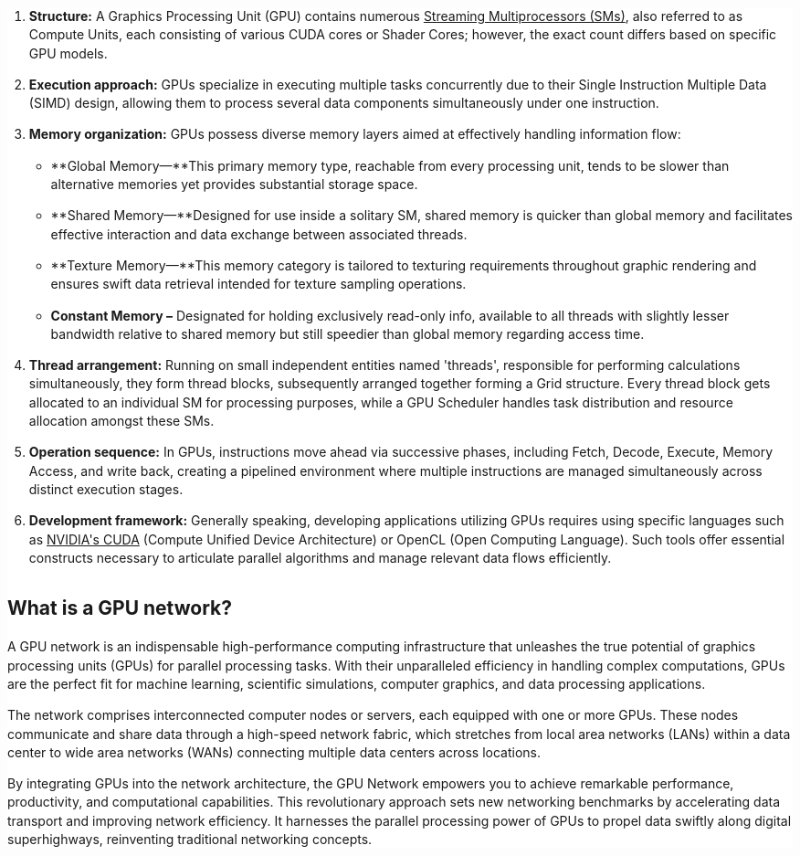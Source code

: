 1. **Structure:** A Graphics Processing Unit (GPU) contains numerous [Streaming Multiprocessors (SMs)](https://www.linkedin.com/pulse/stream-multiprocessors-gpu-heptarc-technology-solution-privat/), also referred to as Compute Units, each consisting of various CUDA cores or Shader Cores; however, the exact count differs based on specific GPU models.
    
2. **Execution approach:** GPUs specialize in executing multiple tasks concurrently due to their Single Instruction Multiple Data (SIMD) design, allowing them to process several data components simultaneously under one instruction.
    
3. **Memory organization:** GPUs possess diverse memory layers aimed at effectively handling information flow:
    
    * **Global Memory—**This primary memory type, reachable from every processing unit, tends to be slower than alternative memories yet provides substantial storage space.
        
    * **Shared Memory—**Designed for use inside a solitary SM, shared memory is quicker than global memory and facilitates effective interaction and data exchange between associated threads.
        
    * **Texture Memory—**This memory category is tailored to texturing requirements throughout graphic rendering and ensures swift data retrieval intended for texture sampling operations.
        
    * **Constant Memory –** Designated for holding exclusively read-only info, available to all threads with slightly lesser bandwidth relative to shared memory but still speedier than global memory regarding access time.
        
4. **Thread arrangement:** Running on small independent entities named 'threads', responsible for performing calculations simultaneously, they form thread blocks, subsequently arranged together forming a Grid structure. Every thread block gets allocated to an individual SM for processing purposes, while a GPU Scheduler handles task distribution and resource allocation amongst these SMs.
    
5. **Operation sequence:** In GPUs, instructions move ahead via successive phases, including Fetch, Decode, Execute, Memory Access, and write back, creating a pipelined environment where multiple instructions are managed simultaneously across distinct execution stages.
    
6. **Development framework:** Generally speaking, developing applications utilizing GPUs requires using specific languages such as [NVIDIA's CUDA](https://developer.nvidia.com/cuda-toolkit) (Compute Unified Device Architecture) or OpenCL (Open Computing Language). Such tools offer essential constructs necessary to articulate parallel algorithms and manage relevant data flows efficiently.
    

## What is a GPU network?

A GPU network is an indispensable high-performance computing infrastructure that unleashes the true potential of graphics processing units (GPUs) for parallel processing tasks. With their unparalleled efficiency in handling complex computations, GPUs are the perfect fit for machine learning, scientific simulations, computer graphics, and data processing applications.

The network comprises interconnected computer nodes or servers, each equipped with one or more GPUs. These nodes communicate and share data through a high-speed network fabric, which stretches from local area networks (LANs) within a data center to wide area networks (WANs) connecting multiple data centers across locations.

By integrating GPUs into the network architecture, the GPU Network empowers you to achieve remarkable performance, productivity, and computational capabilities. This revolutionary approach sets new networking benchmarks by accelerating data transport and improving network efficiency. It harnesses the parallel processing power of GPUs to propel data swiftly along digital superhighways, reinventing traditional networking concepts.
